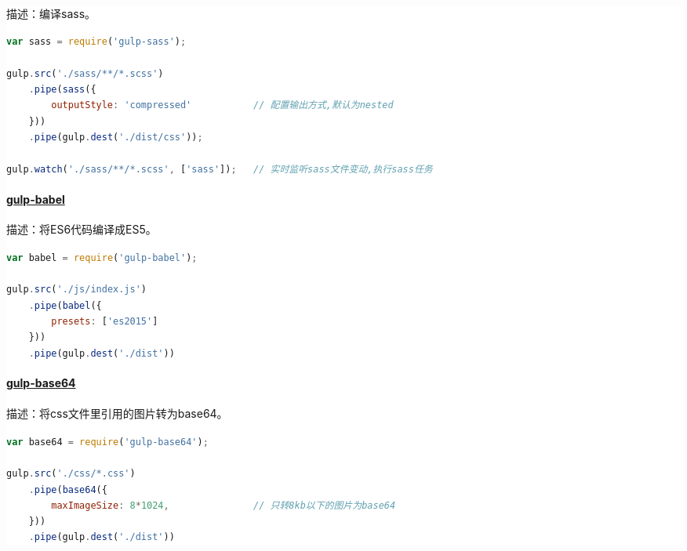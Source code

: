 描述：编译sass。

```javascript
var sass = require('gulp-sass');

gulp.src('./sass/**/*.scss')
    .pipe(sass({
        outputStyle: 'compressed'           // 配置输出方式,默认为nested
    }))
    .pipe(gulp.dest('./dist/css'));

gulp.watch('./sass/**/*.scss', ['sass']);   // 实时监听sass文件变动,执行sass任务

```

#### [gulp-babel](https://www.npmjs.com/package/gulp-babel)

描述：将ES6代码编译成ES5。

```javascript
var babel = require('gulp-babel');

gulp.src('./js/index.js')
    .pipe(babel({
        presets: ['es2015']
    }))
    .pipe(gulp.dest('./dist'))

```

#### [gulp-base64](https://www.npmjs.com/package/gulp-base64)

描述：将css文件里引用的图片转为base64。
```javascript
var base64 = require('gulp-base64');

gulp.src('./css/*.css')
    .pipe(base64({
        maxImageSize: 8*1024,               // 只转8kb以下的图片为base64
    }))
    .pipe(gulp.dest('./dist'))
```
